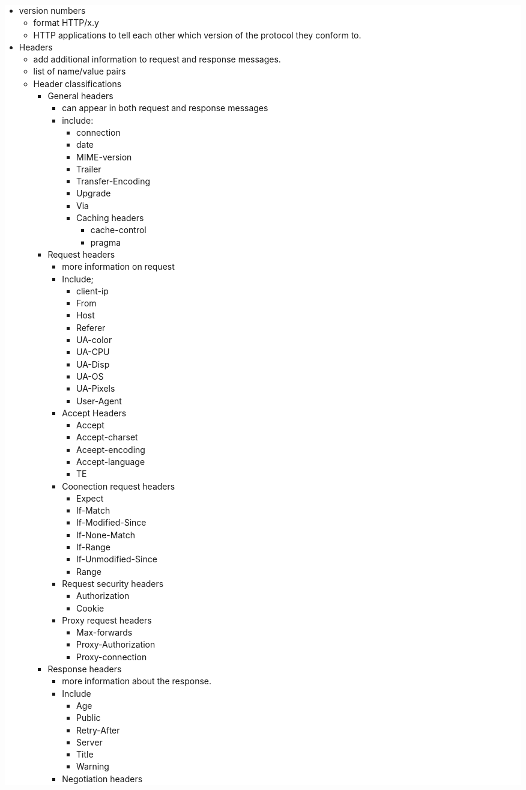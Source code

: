   - version numbers
    - format HTTP/x.y
    - HTTP applications to tell each other which version of the protocol they conform to.
- Headers
  - add additional information to request and response messages.
  - list of name/value pairs
  - Header classifications
    - General headers
      - can appear in both request and response messages
      - include:
        - connection
        - date
        - MIME-version
        - Trailer
        - Transfer-Encoding
        - Upgrade
        - Via
        - Caching headers
          - cache-control
          - pragma
    - Request headers
      - more information on request
      - Include;
        - client-ip
        - From
        - Host
        - Referer
        - UA-color
        - UA-CPU
        - UA-Disp
        - UA-OS
        - UA-Pixels
        - User-Agent
      - Accept Headers
        - Accept
        - Accept-charset
        - Aceept-encoding
        - Accept-language
        - TE
      - Coonection request headers
        - Expect
        - If-Match
        - If-Modified-Since
        - If-None-Match
        - If-Range
        - If-Unmodified-Since
        - Range
      - Request security headers
        - Authorization
        - Cookie
      - Proxy request headers
        - Max-forwards
        - Proxy-Authorization
        - Proxy-connection
    - Response headers
      - more information about the response.
      - Include
        - Age
        - Public
        - Retry-After
        - Server
        - Title
        - Warning
      - Negotiation headers